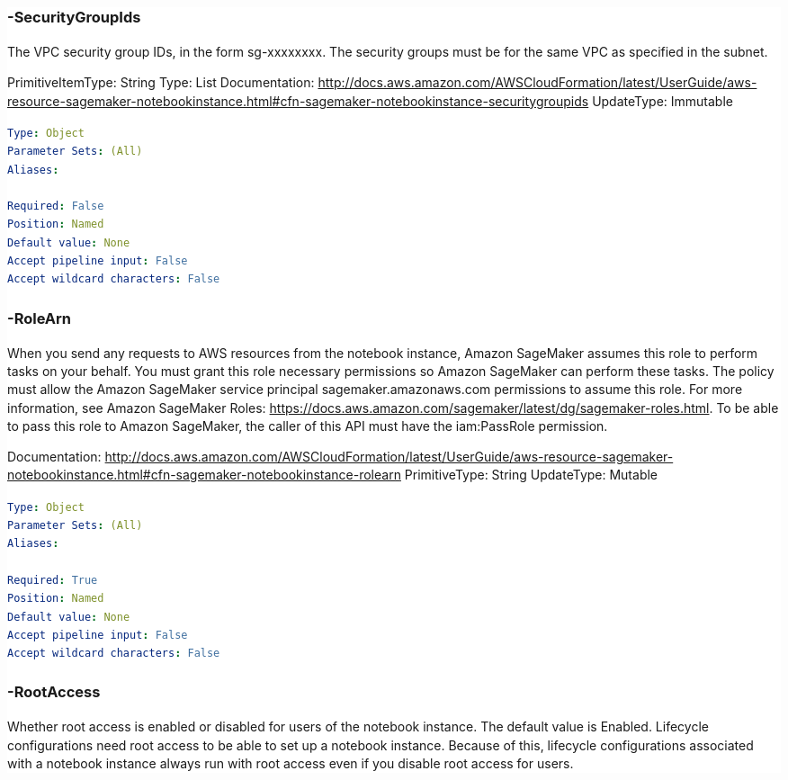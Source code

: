 ### -SecurityGroupIds
The VPC security group IDs, in the form sg-xxxxxxxx.
The security groups must be for the same VPC as specified in the subnet.

PrimitiveItemType: String
Type: List
Documentation: http://docs.aws.amazon.com/AWSCloudFormation/latest/UserGuide/aws-resource-sagemaker-notebookinstance.html#cfn-sagemaker-notebookinstance-securitygroupids
UpdateType: Immutable

```yaml
Type: Object
Parameter Sets: (All)
Aliases:

Required: False
Position: Named
Default value: None
Accept pipeline input: False
Accept wildcard characters: False
```

### -RoleArn
When you send any requests to AWS resources from the notebook instance, Amazon SageMaker assumes this role to perform tasks on your behalf.
You must grant this role necessary permissions so Amazon SageMaker can perform these tasks.
The policy must allow the Amazon SageMaker service principal sagemaker.amazonaws.com permissions to assume this role.
For more information, see Amazon SageMaker Roles: https://docs.aws.amazon.com/sagemaker/latest/dg/sagemaker-roles.html.
To be able to pass this role to Amazon SageMaker, the caller of this API must have the iam:PassRole permission.

Documentation: http://docs.aws.amazon.com/AWSCloudFormation/latest/UserGuide/aws-resource-sagemaker-notebookinstance.html#cfn-sagemaker-notebookinstance-rolearn
PrimitiveType: String
UpdateType: Mutable

```yaml
Type: Object
Parameter Sets: (All)
Aliases:

Required: True
Position: Named
Default value: None
Accept pipeline input: False
Accept wildcard characters: False
```

### -RootAccess
Whether root access is enabled or disabled for users of the notebook instance.
The default value is Enabled.
Lifecycle configurations need root access to be able to set up a notebook instance.
Because of this, lifecycle configurations associated with a notebook instance always run with root access even if you disable root access for users.
